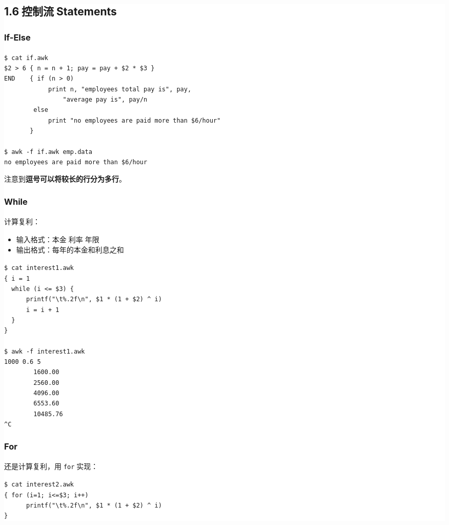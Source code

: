 <a name="ch_1.6"></a>

## 1.6 控制流 Statements

### If-Else

```shell
$ cat if.awk
$2 > 6 { n = n + 1; pay = pay + $2 * $3 }
END    { if (n > 0)
            print n, "employees total pay is", pay,
                "average pay is", pay/n
        else
            print "no employees are paid more than $6/hour"
       }

$ awk -f if.awk emp.data
no employees are paid more than $6/hour
```

注意到**逗号可以将较长的行分为多行**。

### While

计算复利：

* 输入格式：本金 利率 年限
* 输出格式：每年的本金和利息之和

```shell
$ cat interest1.awk
{ i = 1
  while (i <= $3) {
      printf("\t%.2f\n", $1 * (1 + $2) ^ i)
      i = i + 1
  }
}

$ awk -f interest1.awk
1000 0.6 5
        1600.00
        2560.00
        4096.00
        6553.60
        10485.76
^C
```

### For

还是计算复利，用 `for` 实现：

```
$ cat interest2.awk
{ for (i=1; i<=$3; i++)
      printf("\t%.2f\n", $1 * (1 + $2) ^ i)
}
```
